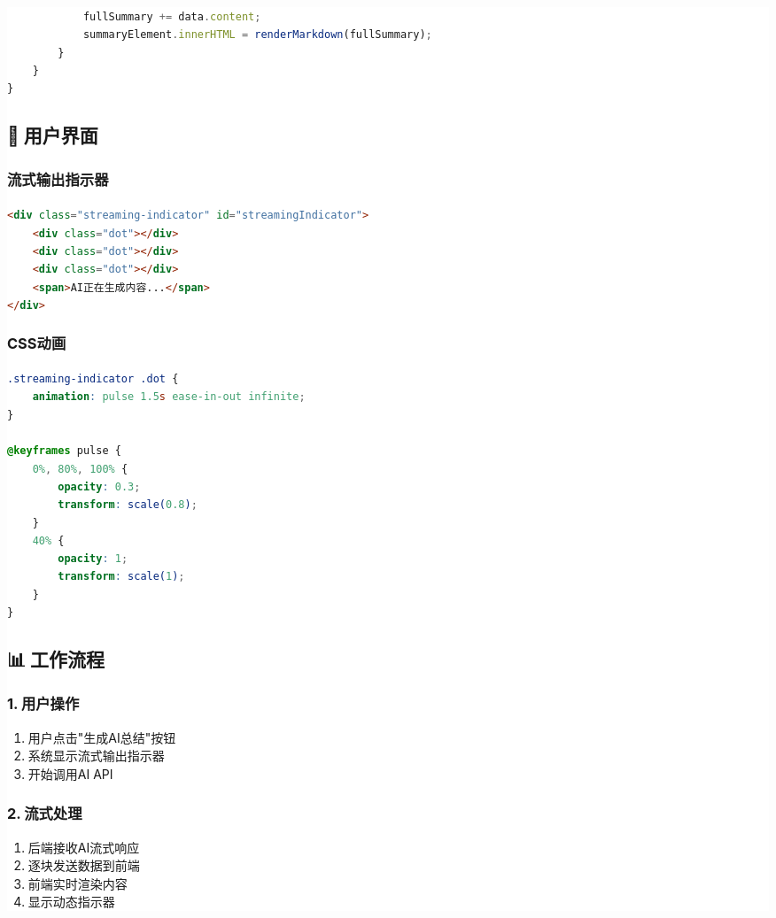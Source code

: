 ```javascript
            fullSummary += data.content;
            summaryElement.innerHTML = renderMarkdown(fullSummary);
        }
    }
}
```

## 🎨 用户界面

### 流式输出指示器
```html
<div class="streaming-indicator" id="streamingIndicator">
    <div class="dot"></div>
    <div class="dot"></div>
    <div class="dot"></div>
    <span>AI正在生成内容...</span>
</div>
```

### CSS动画
```css
.streaming-indicator .dot {
    animation: pulse 1.5s ease-in-out infinite;
}

@keyframes pulse {
    0%, 80%, 100% {
        opacity: 0.3;
        transform: scale(0.8);
    }
    40% {
        opacity: 1;
        transform: scale(1);
    }
}
```

## 📊 工作流程

### 1. 用户操作
1. 用户点击"生成AI总结"按钮
2. 系统显示流式输出指示器
3. 开始调用AI API

### 2. 流式处理
1. 后端接收AI流式响应
2. 逐块发送数据到前端
3. 前端实时渲染内容
4. 显示动态指示器
